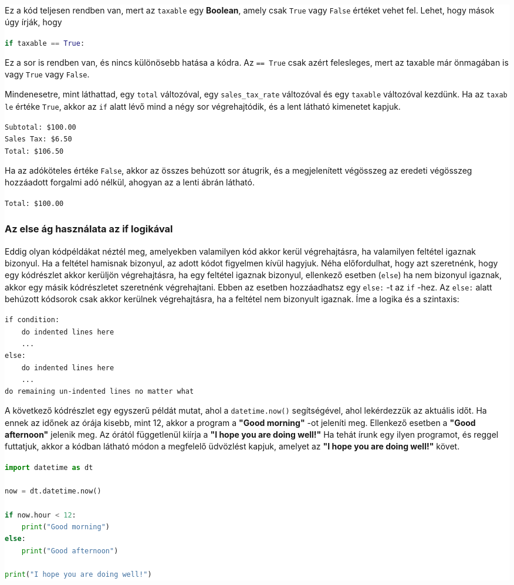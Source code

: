 Ez a kód teljesen rendben van, mert az `taxable` egy **Boolean**, amely csak `True` vagy `False` értéket vehet fel. Lehet, hogy mások úgy írják, hogy 

```py
if taxable == True:
```

Ez a sor is rendben van, és nincs különösebb hatása a kódra. Az `== True` csak azért felesleges, mert az taxable már önmagában is vagy `True` vagy `False`.

Mindenesetre, mint láthattad, egy `total` változóval, egy `sales_tax_rate` változóval és egy `taxable` változóval kezdünk. Ha az `taxable` értéke `True`, akkor az `if` alatt lévő mind a négy sor végrehajtódik, és a lent látható kimenetet kapjuk.

```txt
Subtotal: $100.00
Sales Tax: $6.50
Total: $106.50
```

Ha az adóköteles értéke `False`, akkor az összes behúzott sor átugrik, és a megjelenített végösszeg az eredeti végösszeg hozzáadott forgalmi adó nélkül, ahogyan az a lenti ábrán látható.

```txt
Total: $100.00
```

### Az else ág használata az if logikával

Eddig olyan kódpéldákat néztél meg, amelyekben valamilyen kód akkor kerül végrehajtásra, ha valamilyen feltétel igaznak bizonyul. Ha a feltétel hamisnak bizonyul, az adott kódot figyelmen kívül hagyjuk. Néha előfordulhat, hogy azt szeretnénk, hogy egy kódrészlet akkor kerüljön végrehajtásra, ha egy feltétel igaznak bizonyul, ellenkező esetben (`else`) ha nem bizonyul igaznak, akkor egy másik kódrészletet szeretnénk végrehajtani. Ebben az esetben hozzáadhatsz egy `else:` -t az `if` -hez. Az `else:` alatt behúzott kódsorok csak akkor kerülnek végrehajtásra, ha a feltétel nem bizonyult igaznak. Íme a logika és a szintaxis:


```txt
if condition:
    do indented lines here
    ...
else:    
    do indented lines here
    ...
do remaining un-indented lines no matter what
```

A következő kódrészlet egy egyszerű példát mutat, ahol a `datetime.now()` segítségével, ahol lekérdezzük az aktuális időt. Ha ennek az időnek az órája kisebb, mint 12, akkor a program a **"Good morning"** -ot jeleníti meg. Ellenkező esetben a **"Good afternoon"** jelenik meg. Az órától függetlenül kiírja a **"I hope you are doing well!"** Ha tehát írunk egy ilyen programot, és reggel futtatjuk, akkor a kódban látható módon a megfelelő üdvözlést kapjuk, amelyet az **"I hope you are doing well!"** követ.

```py
import datetime as dt

now = dt.datetime.now()

if now.hour < 12:
    print("Good morning")
else:
    print("Good afternoon")

print("I hope you are doing well!")
```
